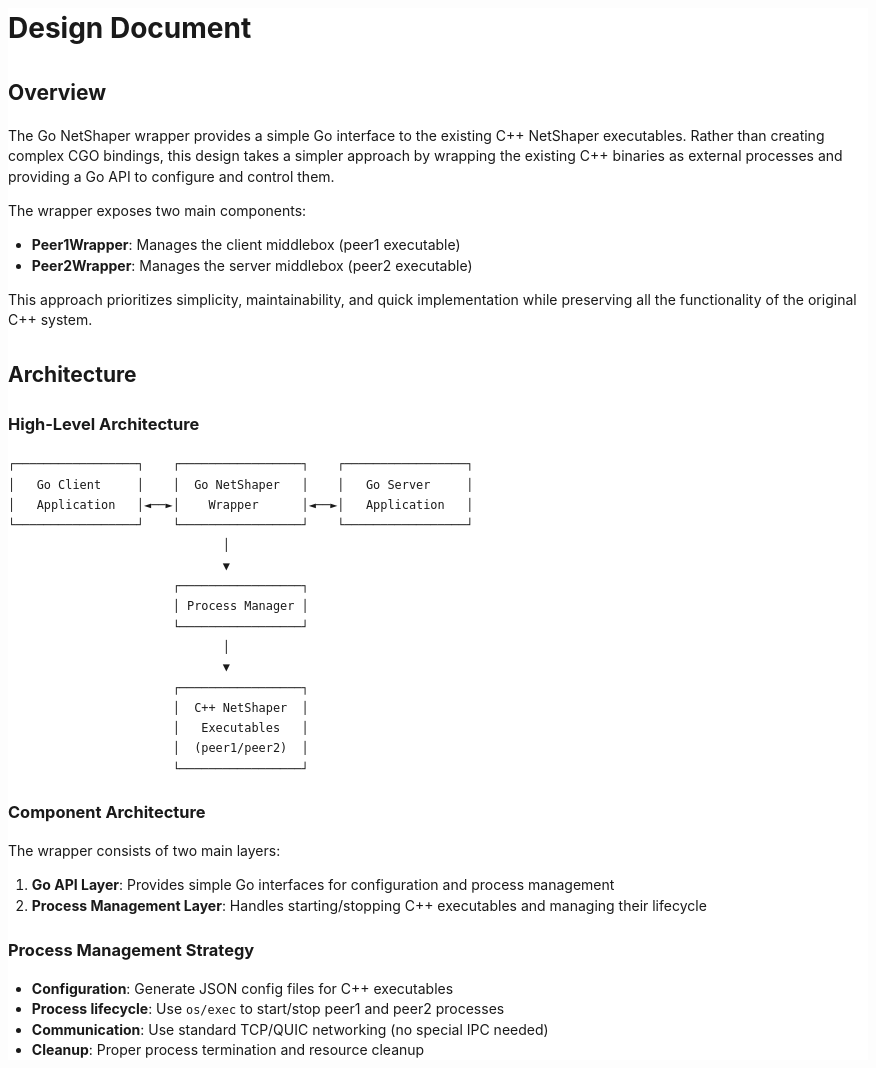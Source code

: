 # Design Document

## Overview

The Go NetShaper wrapper provides a simple Go interface to the existing C++ NetShaper executables. Rather than creating complex CGO bindings, this design takes a simpler approach by wrapping the existing C++ binaries as external processes and providing a Go API to configure and control them.

The wrapper exposes two main components:
- **Peer1Wrapper**: Manages the client middlebox (peer1 executable)
- **Peer2Wrapper**: Manages the server middlebox (peer2 executable)

This approach prioritizes simplicity, maintainability, and quick implementation while preserving all the functionality of the original C++ system.

## Architecture

### High-Level Architecture

```
┌─────────────────┐    ┌─────────────────┐    ┌─────────────────┐
│   Go Client     │    │  Go NetShaper   │    │   Go Server     │
│   Application   │◄──►│    Wrapper      │◄──►│   Application   │
└─────────────────┘    └─────────────────┘    └─────────────────┘
                              │
                              ▼
                       ┌─────────────────┐
                       │ Process Manager │
                       └─────────────────┘
                              │
                              ▼
                       ┌─────────────────┐
                       │  C++ NetShaper  │
                       │   Executables   │
                       │  (peer1/peer2)  │
                       └─────────────────┘
```

### Component Architecture

The wrapper consists of two main layers:

1. **Go API Layer**: Provides simple Go interfaces for configuration and process management
2. **Process Management Layer**: Handles starting/stopping C++ executables and managing their lifecycle

### Process Management Strategy

- **Configuration**: Generate JSON config files for C++ executables
- **Process lifecycle**: Use `os/exec` to start/stop peer1 and peer2 processes
- **Communication**: Use standard TCP/QUIC networking (no special IPC needed)
- **Cleanup**: Proper process termination and resource cleanup

